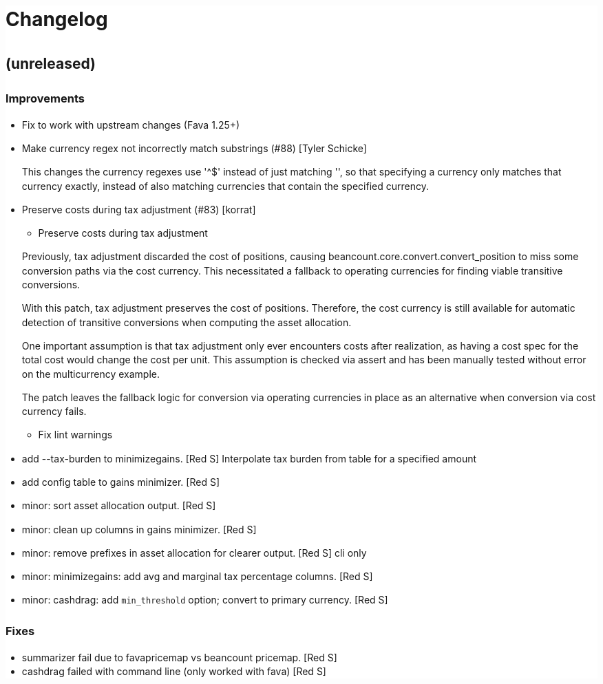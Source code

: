 # Changelog

## (unreleased)


### Improvements

- Fix to work with upstream changes (Fava 1.25+)

- Make currency regex not incorrectly match substrings (#88) [Tyler Schicke]

  This changes the currency regexes use '^<currency>$' instead of just
  matching '<currency>', so that specifying a currency only matches that
  currency exactly, instead of also matching currencies that contain the
  specified currency.
- Preserve costs during tax adjustment (#83) [korrat]

  * Preserve costs during tax adjustment

  Previously, tax adjustment discarded the cost of positions, causing
  beancount.core.convert.convert_position to miss some conversion paths
  via the cost currency. This necessitated a fallback to operating
  currencies for finding viable transitive conversions.

  With this patch, tax adjustment preserves the cost of positions.
  Therefore, the cost currency is still available for automatic detection
  of transitive conversions when computing the asset allocation.

  One important assumption is that tax adjustment only ever encounters
  costs after realization, as having a cost spec for the total cost would
  change the cost per unit. This assumption is checked via assert and has
  been manually tested without error on the multicurrency example.

  The patch leaves the fallback logic for conversion via operating
  currencies in place as an alternative when conversion via cost currency
  fails.
  * Fix lint warnings


- add --tax-burden to minimizegains. [Red S]
  Interpolate tax burden from table for a specified amount
- add config table to gains minimizer. [Red S]
- minor: sort asset allocation output. [Red S]
- minor: clean up columns in gains minimizer. [Red S]
- minor: remove prefixes in asset allocation for clearer output. [Red S]
  cli only
- minor: minimizegains: add avg and marginal tax percentage columns. [Red S]
- minor: cashdrag: add `min_threshold` option; convert to primary currency. [Red S]

### Fixes

- summarizer fail due to favapricemap vs beancount pricemap. [Red S]
- cashdrag failed with command line (only worked with fava) [Red S]
